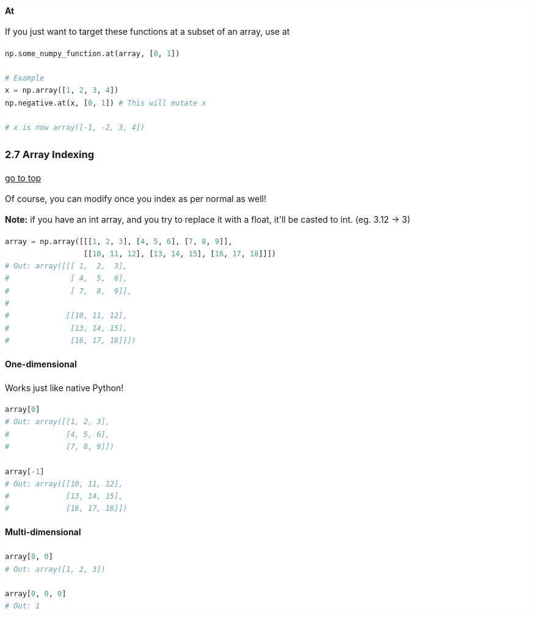 **At**

If you just want to target these functions at a subset of an array, use at

```python
np.some_numpy_function.at(array, [0, 1])

# Example
x = np.array([1, 2, 3, 4])
np.negative.at(x, [0, 1]) # This will mutate x

# x is now array([-1, -2, 3, 4])
```



### 2.7 Array Indexing <a name="2.7"></a>
[go to top](#top)


Of course, you can modify once you index as per normal as well!

**Note:** if you have an int array, and you try to replace it with a float, it'll be casted to int. (eg. 3.12 -> 3)

```python
array = np.array([[[1, 2, 3], [4, 5, 6], [7, 8, 9]],
                  [[10, 11, 12], [13, 14, 15], [16, 17, 18]]])
# Out: array([[[ 1,  2,  3],
#              [ 4,  5,  6],
#              [ 7,  8,  9]],
#
#             [[10, 11, 12],
#              [13, 14, 15],
#              [16, 17, 18]]])
```
#### **One-dimensional**

Works just like native Python!

```python
array[0]
# Out: array([[1, 2, 3],
#             [4, 5, 6],
#             [7, 8, 9]])

array[-1]
# Out: array([[10, 11, 12],
#             [13, 14, 15],
#             [16, 17, 18]])
```

#### **Multi-dimensional**

```python
array[0, 0]
# Out: array([1, 2, 3])

array[0, 0, 0]
# Out: 1
```
